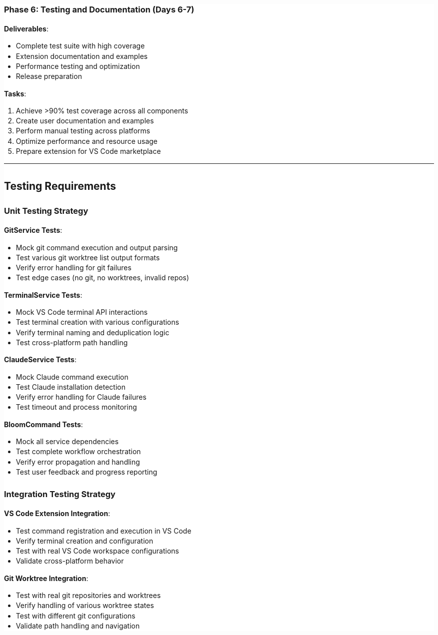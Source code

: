 ### Phase 6: Testing and Documentation (Days 6-7)
**Deliverables**:
- Complete test suite with high coverage
- Extension documentation and examples
- Performance testing and optimization
- Release preparation

**Tasks**:
1. Achieve >90% test coverage across all components
2. Create user documentation and examples
3. Perform manual testing across platforms
4. Optimize performance and resource usage
5. Prepare extension for VS Code marketplace

---

## Testing Requirements

### Unit Testing Strategy

**GitService Tests**:
- Mock git command execution and output parsing
- Test various git worktree list output formats
- Verify error handling for git failures
- Test edge cases (no git, no worktrees, invalid repos)

**TerminalService Tests**:
- Mock VS Code terminal API interactions
- Test terminal creation with various configurations
- Verify terminal naming and deduplication logic
- Test cross-platform path handling

**ClaudeService Tests**:
- Mock Claude command execution
- Test Claude installation detection
- Verify error handling for Claude failures
- Test timeout and process monitoring

**BloomCommand Tests**:
- Mock all service dependencies
- Test complete workflow orchestration
- Verify error propagation and handling
- Test user feedback and progress reporting

### Integration Testing Strategy

**VS Code Extension Integration**:
- Test command registration and execution in VS Code
- Verify terminal creation and configuration
- Test with real VS Code workspace configurations
- Validate cross-platform behavior

**Git Worktree Integration**:
- Test with real git repositories and worktrees
- Verify handling of various worktree states
- Test with different git configurations
- Validate path handling and navigation
